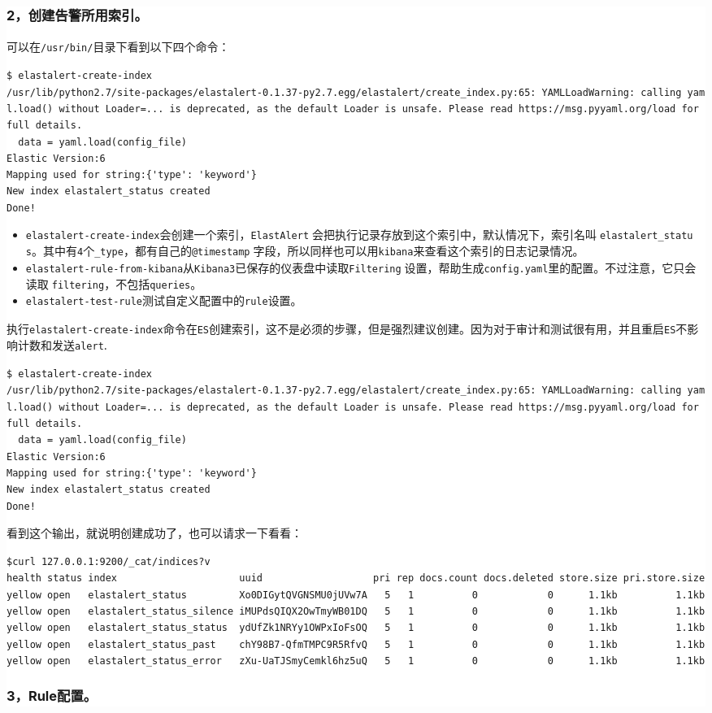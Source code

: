 ### 2，创建告警所用索引。

可以在`/usr/bin/`目录下看到以下四个命令：

```shell
$ elastalert-create-index
/usr/lib/python2.7/site-packages/elastalert-0.1.37-py2.7.egg/elastalert/create_index.py:65: YAMLLoadWarning: calling yaml.load() without Loader=... is deprecated, as the default Loader is unsafe. Please read https://msg.pyyaml.org/load for full details.
  data = yaml.load(config_file)
Elastic Version:6
Mapping used for string:{'type': 'keyword'}
New index elastalert_status created
Done!
```

- `elastalert-create-index`会创建一个索引，`ElastAlert` 会把执行记录存放到这个索引中，默认情况下，索引名叫 `elastalert_status`。其中有`4`个`_type`，都有自己的`@timestamp` 字段，所以同样也可以用`kibana`来查看这个索引的日志记录情况。
- `elastalert-rule-from-kibana`从`Kibana3`已保存的仪表盘中读取`Filtering` 设置，帮助生成`config.yaml`里的配置。不过注意，它只会读取 `filtering`，不包括`queries`。
- `elastalert-test-rule`测试自定义配置中的`rule`设置。

执行`elastalert-create-index`命令在`ES`创建索引，这不是必须的步骤，但是强烈建议创建。因为对于审计和测试很有用，并且重启`ES`不影响计数和发送`alert`.

```shell
$ elastalert-create-index
/usr/lib/python2.7/site-packages/elastalert-0.1.37-py2.7.egg/elastalert/create_index.py:65: YAMLLoadWarning: calling yaml.load() without Loader=... is deprecated, as the default Loader is unsafe. Please read https://msg.pyyaml.org/load for full details.
  data = yaml.load(config_file)
Elastic Version:6
Mapping used for string:{'type': 'keyword'}
New index elastalert_status created
Done!
```

看到这个输出，就说明创建成功了，也可以请求一下看看：

```shell
$curl 127.0.0.1:9200/_cat/indices?v
health status index                     uuid                   pri rep docs.count docs.deleted store.size pri.store.size
yellow open   elastalert_status         Xo0DIGytQVGNSMU0jUVw7A   5   1          0            0      1.1kb          1.1kb
yellow open   elastalert_status_silence iMUPdsQIQX2OwTmyWB01DQ   5   1          0            0      1.1kb          1.1kb
yellow open   elastalert_status_status  ydUfZk1NRYy1OWPxIoFsOQ   5   1          0            0      1.1kb          1.1kb
yellow open   elastalert_status_past    chY98B7-QfmTMPC9R5RfvQ   5   1          0            0      1.1kb          1.1kb
yellow open   elastalert_status_error   zXu-UaTJSmyCemkl6hz5uQ   5   1          0            0      1.1kb          1.1kb
```

### 3，Rule配置。
